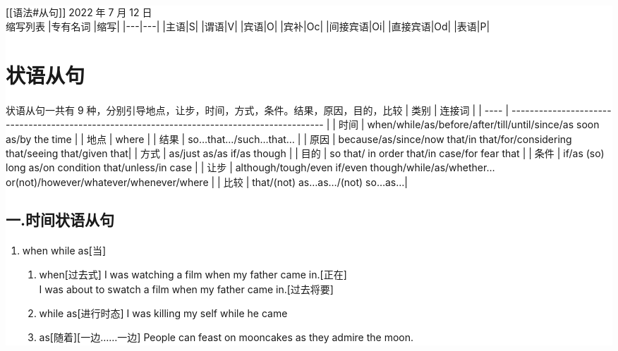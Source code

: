 [[语法#从句]]
2022 年 7 月 12 日  
缩写列表
|专有名词 |缩写|
|---|---|
|主语|S|
|谓语|V|
|宾语|O|
|宾补|Oc|
|间接宾语|Oi|
|直接宾语|Od|
|表语|P|

# 状语从句

状语从句一共有 9 种，分别引导地点，让步，时间，方式，条件。结果，原因，目的，比较
| 类别 | 连接词 |
| ---- | -------------------------------------------------------------------------------------------- |
| 时间 | when/while/as/before/after/till/until/since/as soon as/by the time |
| 地点 | where |
| 结果 | so…that…/such…that… |
| 原因 | because/as/since/now that/in that/for/considering that/seeing that/given that|
| 方式 | as/just as/as if/as though |
| 目的 | so that/ in order that/in case/for fear that |
| 条件 | if/as (so) long as/on condition that/unless/in case |
| 让步 | although/tough/even if/even though/while/as/whether… or(not)/however/whatever/whenever/where |
| 比较 | that/(not) as…as…/(not) so…as…|

## 一.时间状语从句

1. when while as[当]
   
   1. when[过去式]
      I was watching a film when my father came in.[正在]  
      I was about to swatch a film when my father came in.[过去将要]
   
   2. while as[进行时态]
      I was killing my self while he came
   
   3. as[随着][一边……一边]
      People can feast on mooncakes as they admire the moon.
